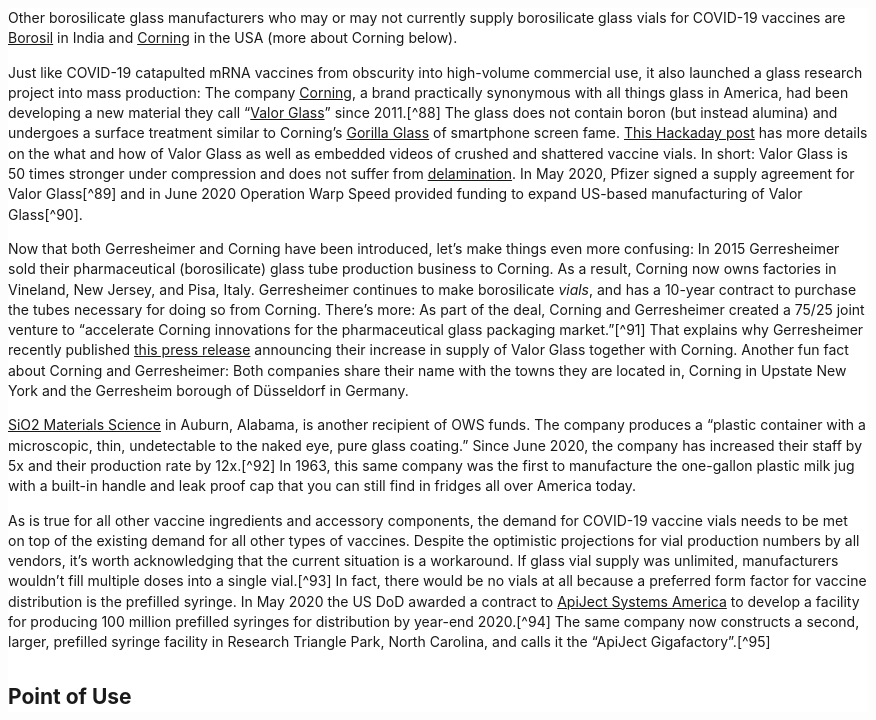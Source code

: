 Other borosilicate glass manufacturers who may or may not currently supply borosilicate glass vials for COVID-19 vaccines are [Borosil](https://www.borosil.com/what-we-do/pharmaceutical-packaging/) in India and [Corning](https://www.corning.com/worldwide/en/products/pharmaceutical-technologies/valor-glass.html) in the USA (more about Corning below).

Just like COVID-19 catapulted mRNA vaccines from obscurity into high-volume commercial use, it also launched a glass research project into mass production: The company [Corning](https://www.corning.com/worldwide/en/products/pharmaceutical-technologies/valor-glass.html), a brand practically synonymous with all things glass in America, had been developing a new material they call “[Valor Glass](https://www.corning.com/worldwide/en/products/pharmaceutical-technologies/valor-glass.html)” since 2011.[^88] The glass does not contain boron (but instead alumina) and undergoes a surface treatment similar to Corning’s [Gorilla Glass](https://en.wikipedia.org/wiki/Gorilla_Glass) of smartphone screen fame. [This Hackaday post](https://hackaday.com/2020/12/28/the-high-tech-valor-glass-vials-used-to-deliver-the-coronavirus-vaccine/) has more details on the what and how of Valor Glass as well as embedded videos of crushed and shattered vaccine vials. In short: Valor Glass is 50 times stronger under compression and does not suffer from [delamination](https://www.corning.com/worldwide/en/products/pharmaceutical-technologies/pharma-technologies-delamination.html). In May 2020, Pfizer signed a supply agreement for Valor Glass[^89] and in June 2020 Operation Warp Speed provided funding to expand US-based manufacturing of Valor Glass[^90].

Now that both Gerresheimer and Corning have been introduced, let’s make things even more confusing: In 2015 Gerresheimer sold their pharmaceutical (borosilicate) glass tube production business to Corning. As a result, Corning now owns factories in Vineland, New Jersey, and Pisa, Italy. Gerresheimer continues to make borosilicate _vials_, and has a 10-year contract to purchase the tubes necessary for doing so from Corning. There’s more: As part of the deal, Corning and Gerresheimer created a 75/25 joint venture to “accelerate Corning innovations for the pharmaceutical glass packaging market.”[^91] That explains why Gerresheimer recently published [this press release](https://www.gerresheimer.com/en/news-events/corporate-news/show/corning-and-gerresheimer-collaborate-to-deliver-new-corning-valortm-glass-to-the-pharmaceutical-packa.html) announcing their increase in supply of Valor Glass together with Corning. Another fun fact about Corning and Gerresheimer: Both companies share their name with the towns they are located in, Corning in Upstate New York and the Gerresheim borough of Düsseldorf in Germany.

[SiO2 Materials Science](https://www.sio2ms.com) in Auburn, Alabama, is another recipient of OWS funds. The company produces a “plastic container with a microscopic, thin, undetectable to the naked eye, pure glass coating.” Since June 2020, the company has increased their staff by 5x and their production rate by 12x.[^92] In 1963, this same company was the first to manufacture the one-gallon plastic milk jug with a built-in handle and leak proof cap that you can still find in fridges all over America today.

As is true for all other vaccine ingredients and accessory components, the demand for COVID-19 vaccine vials needs to be met on top of the existing demand for all other types of vaccines. Despite the optimistic projections for vial production numbers by all vendors, it’s worth acknowledging that the current situation is a workaround. If glass vial supply was unlimited, manufacturers wouldn’t fill multiple doses into a single vial.[^93] In fact, there would be no vials at all because a preferred form factor for vaccine distribution is the prefilled syringe. In May 2020 the US DoD awarded a contract to [ApiJect Systems America](https://apiject.com) to develop a facility for producing 100 million prefilled syringes for distribution by year-end 2020.[^94] The same company now constructs a second, larger, prefilled syringe facility in Research Triangle Park, North Carolina, and calls it the “ApiJect Gigafactory”.[^95]


## Point of Use
